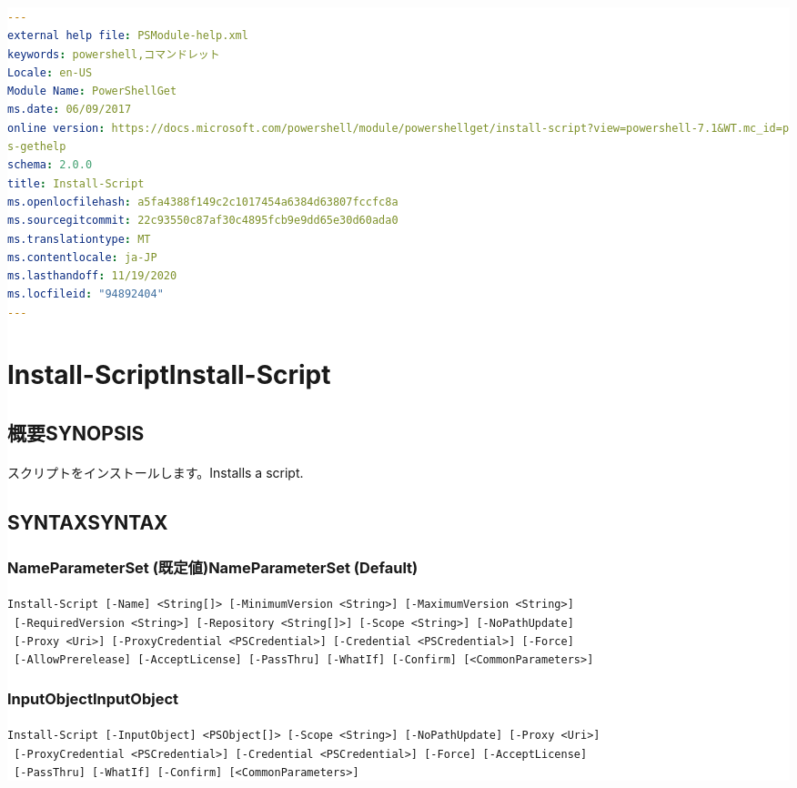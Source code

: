 ```yaml
---
external help file: PSModule-help.xml
keywords: powershell,コマンドレット
Locale: en-US
Module Name: PowerShellGet
ms.date: 06/09/2017
online version: https://docs.microsoft.com/powershell/module/powershellget/install-script?view=powershell-7.1&WT.mc_id=ps-gethelp
schema: 2.0.0
title: Install-Script
ms.openlocfilehash: a5fa4388f149c2c1017454a6384d63807fccfc8a
ms.sourcegitcommit: 22c93550c87af30c4895fcb9e9dd65e30d60ada0
ms.translationtype: MT
ms.contentlocale: ja-JP
ms.lasthandoff: 11/19/2020
ms.locfileid: "94892404"
---
```

# <span data-ttu-id="e62f7-103">Install-Script</span><span class="sxs-lookup"><span data-stu-id="e62f7-103">Install-Script</span></span>

## <span data-ttu-id="e62f7-104">概要</span><span class="sxs-lookup"><span data-stu-id="e62f7-104">SYNOPSIS</span></span>
<span data-ttu-id="e62f7-105">スクリプトをインストールします。</span><span class="sxs-lookup"><span data-stu-id="e62f7-105">Installs a script.</span></span>

## <span data-ttu-id="e62f7-106">SYNTAX</span><span class="sxs-lookup"><span data-stu-id="e62f7-106">SYNTAX</span></span>

### <span data-ttu-id="e62f7-107">NameParameterSet (既定値)</span><span class="sxs-lookup"><span data-stu-id="e62f7-107">NameParameterSet (Default)</span></span>

```
Install-Script [-Name] <String[]> [-MinimumVersion <String>] [-MaximumVersion <String>]
 [-RequiredVersion <String>] [-Repository <String[]>] [-Scope <String>] [-NoPathUpdate]
 [-Proxy <Uri>] [-ProxyCredential <PSCredential>] [-Credential <PSCredential>] [-Force]
 [-AllowPrerelease] [-AcceptLicense] [-PassThru] [-WhatIf] [-Confirm] [<CommonParameters>]
```

### <span data-ttu-id="e62f7-108">InputObject</span><span class="sxs-lookup"><span data-stu-id="e62f7-108">InputObject</span></span>

```
Install-Script [-InputObject] <PSObject[]> [-Scope <String>] [-NoPathUpdate] [-Proxy <Uri>]
 [-ProxyCredential <PSCredential>] [-Credential <PSCredential>] [-Force] [-AcceptLicense]
 [-PassThru] [-WhatIf] [-Confirm] [<CommonParameters>]
```
